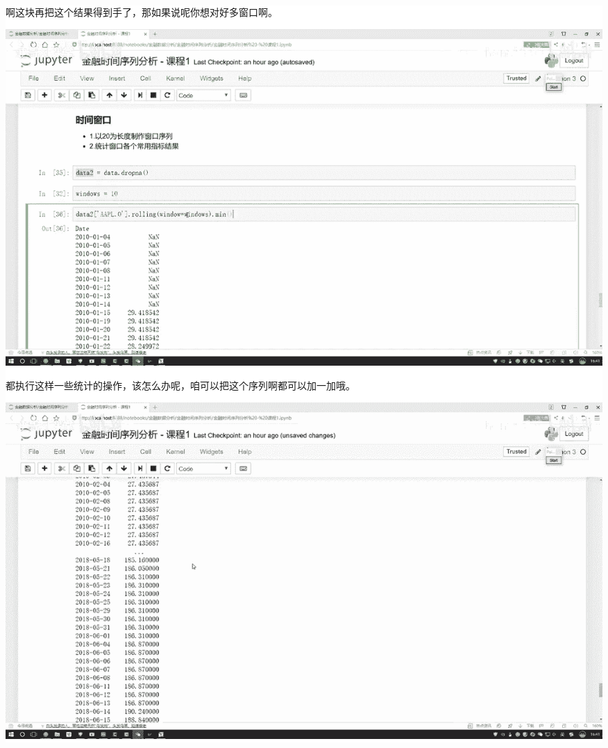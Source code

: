 啊这块再把这个结果得到手了，那如果说呢你想对好多窗口啊。

![](img/be49d7c3262e6083f76595dab03d8662_45.png)

都执行这样一些统计的操作，该怎么办呢，咱可以把这个序列啊都可以加一加哦。

![](img/be49d7c3262e6083f76595dab03d8662_47.png)
